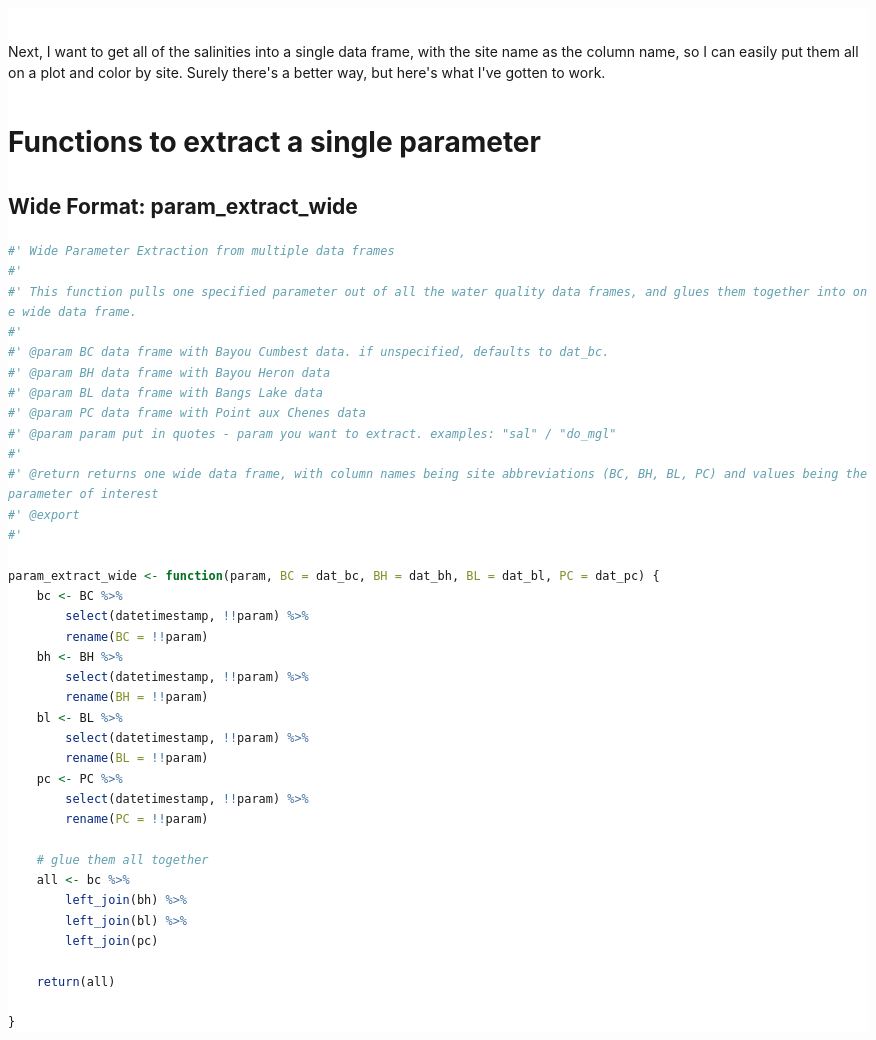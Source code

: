 <br>

Next, I want to get all of the salinities into a single data frame, with the site name as the column name, so I can easily put them all on a plot and color by site. Surely there's a better way, but here's what I've gotten to work.



# Functions to extract a single parameter

## Wide Format: param_extract_wide


```r
#' Wide Parameter Extraction from multiple data frames
#' 
#' This function pulls one specified parameter out of all the water quality data frames, and glues them together into one wide data frame.
#'
#' @param BC data frame with Bayou Cumbest data. if unspecified, defaults to dat_bc.
#' @param BH data frame with Bayou Heron data
#' @param BL data frame with Bangs Lake data
#' @param PC data frame with Point aux Chenes data
#' @param param put in quotes - param you want to extract. examples: "sal" / "do_mgl"
#'
#' @return returns one wide data frame, with column names being site abbreviations (BC, BH, BL, PC) and values being the parameter of interest
#' @export
#'

param_extract_wide <- function(param, BC = dat_bc, BH = dat_bh, BL = dat_bl, PC = dat_pc) {
    bc <- BC %>%
        select(datetimestamp, !!param) %>%
        rename(BC = !!param)
    bh <- BH %>%
        select(datetimestamp, !!param) %>%
        rename(BH = !!param)
    bl <- BL %>%
        select(datetimestamp, !!param) %>%
        rename(BL = !!param)
    pc <- PC %>%
        select(datetimestamp, !!param) %>%
        rename(PC = !!param)
   
    # glue them all together 
    all <- bc %>%
        left_join(bh) %>%
        left_join(bl) %>%
        left_join(pc)
    
    return(all)
        
}
```
